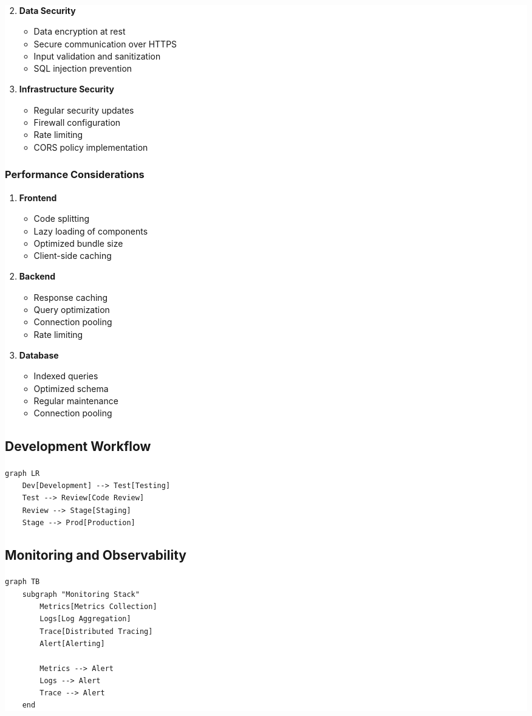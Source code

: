 2. **Data Security**
   - Data encryption at rest
   - Secure communication over HTTPS
   - Input validation and sanitization
   - SQL injection prevention

3. **Infrastructure Security**
   - Regular security updates
   - Firewall configuration
   - Rate limiting
   - CORS policy implementation

### Performance Considerations
1. **Frontend**
   - Code splitting
   - Lazy loading of components
   - Optimized bundle size
   - Client-side caching

2. **Backend**
   - Response caching
   - Query optimization
   - Connection pooling
   - Rate limiting

3. **Database**
   - Indexed queries
   - Optimized schema
   - Regular maintenance
   - Connection pooling

## Development Workflow

```mermaid
graph LR
    Dev[Development] --> Test[Testing]
    Test --> Review[Code Review]
    Review --> Stage[Staging]
    Stage --> Prod[Production]
```

## Monitoring and Observability

```mermaid
graph TB
    subgraph "Monitoring Stack"
        Metrics[Metrics Collection]
        Logs[Log Aggregation]
        Trace[Distributed Tracing]
        Alert[Alerting]
        
        Metrics --> Alert
        Logs --> Alert
        Trace --> Alert
    end
```

